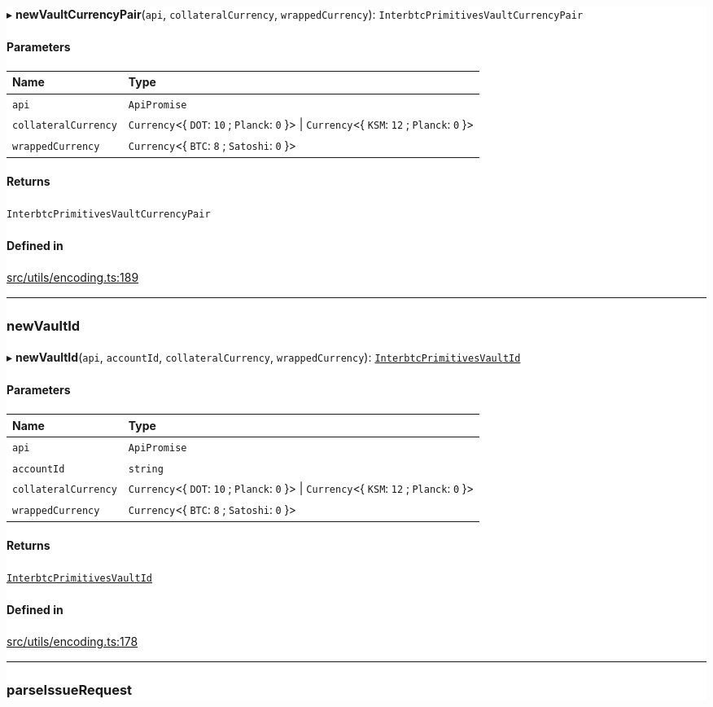 ▸ **newVaultCurrencyPair**(`api`, `collateralCurrency`, `wrappedCurrency`): `InterbtcPrimitivesVaultCurrencyPair`

#### Parameters

| Name | Type |
| :------ | :------ |
| `api` | `ApiPromise` |
| `collateralCurrency` | `Currency`<{ `DOT`: ``10`` ; `Planck`: ``0``  }\> \| `Currency`<{ `KSM`: ``12`` ; `Planck`: ``0``  }\> |
| `wrappedCurrency` | `Currency`<{ `BTC`: ``8`` ; `Satoshi`: ``0``  }\> |

#### Returns

`InterbtcPrimitivesVaultCurrencyPair`

#### Defined in

[src/utils/encoding.ts:189](https://github.com/interlay/interbtc-api/blob/cc6b72b/src/utils/encoding.ts#L189)

___

### <a id="newvaultid" name="newvaultid"></a> newVaultId

▸ **newVaultId**(`api`, `accountId`, `collateralCurrency`, `wrappedCurrency`): [`InterbtcPrimitivesVaultId`](/interfaces/InterbtcPrimitivesVaultId.md)

#### Parameters

| Name | Type |
| :------ | :------ |
| `api` | `ApiPromise` |
| `accountId` | `string` |
| `collateralCurrency` | `Currency`<{ `DOT`: ``10`` ; `Planck`: ``0``  }\> \| `Currency`<{ `KSM`: ``12`` ; `Planck`: ``0``  }\> |
| `wrappedCurrency` | `Currency`<{ `BTC`: ``8`` ; `Satoshi`: ``0``  }\> |

#### Returns

[`InterbtcPrimitivesVaultId`](/interfaces/InterbtcPrimitivesVaultId.md)

#### Defined in

[src/utils/encoding.ts:178](https://github.com/interlay/interbtc-api/blob/cc6b72b/src/utils/encoding.ts#L178)

___

### <a id="parseissuerequest" name="parseissuerequest"></a> parseIssueRequest
